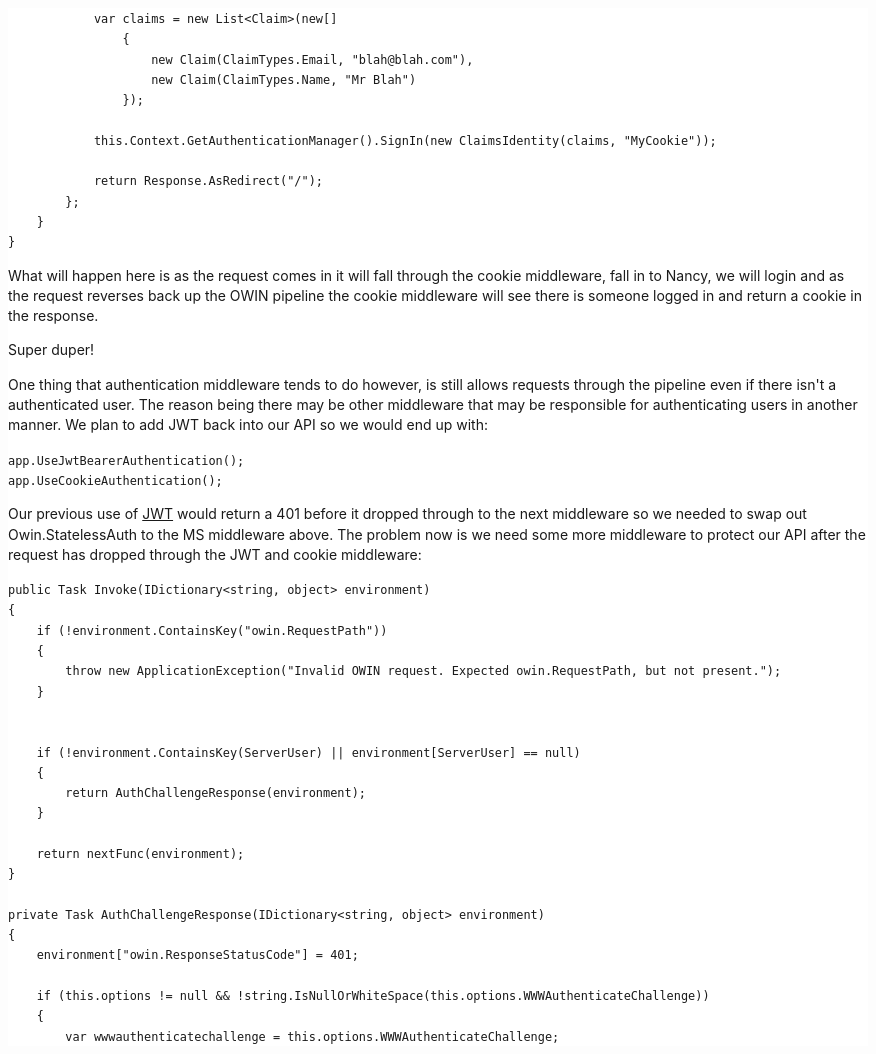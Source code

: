                 var claims = new List<Claim>(new[]
                    {
                        new Claim(ClaimTypes.Email, "blah@blah.com"), 
                        new Claim(ClaimTypes.Name, "Mr Blah")
                    });

                this.Context.GetAuthenticationManager().SignIn(new ClaimsIdentity(claims, "MyCookie"));

                return Response.AsRedirect("/");
            };
        }
    }


What will happen here is as the request comes in it will fall through the cookie middleware, fall in to Nancy, we will login and as the request reverses back up the OWIN pipeline the cookie middleware will see there is someone logged in and return a cookie in the response.

Super duper!

One thing that authentication middleware tends to do however, is still allows requests through the pipeline even if there isn't a authenticated user. The reason being there may be other middleware that may be responsible for authenticating users in another manner.  We plan to add JWT back into our API so we would end up with:


    app.UseJwtBearerAuthentication(); 
    app.UseCookieAuthentication();


Our previous use of [JWT][4] would return a 401 before it dropped through to the next middleware so we needed to swap out Owin.StatelessAuth to the MS middleware above.  The problem now is we need some more middleware to protect our API after the request has dropped through the JWT and cookie middleware:


    public Task Invoke(IDictionary<string, object> environment)
    {
        if (!environment.ContainsKey("owin.RequestPath"))
        {
            throw new ApplicationException("Invalid OWIN request. Expected owin.RequestPath, but not present.");
        }
            

        if (!environment.ContainsKey(ServerUser) || environment[ServerUser] == null)
        {
            return AuthChallengeResponse(environment);
        }

        return nextFunc(environment);
    }

    private Task AuthChallengeResponse(IDictionary<string, object> environment)
    {
        environment["owin.ResponseStatusCode"] = 401;

        if (this.options != null && !string.IsNullOrWhiteSpace(this.options.WWWAuthenticateChallenge))
        {
            var wwwauthenticatechallenge = this.options.WWWAuthenticateChallenge;


  [1]: http://nancyfx.org 
  [2]: https://www.nuget.org/packages/Owin.Security.AesDataProtectorProvider
  [3]: https://www.nuget.org/packages/Nancy.MSOwinSecurity/
  [4]: https://github.com/jchannon/Owin.StatelessAuth/
  [5]: http://en.wikipedia.org/wiki/Cross-site_request_forgery
  [6]: https://www.nuget.org/packages/Microsoft.Owin.Testing/
  [7]: http://www.nuget.org/packages/OwinHttpMessageHandler/
  [8]: http://twitter.com/randompunter
  [9]: https://twitter.com/PinpointTownes
  [10]: http://stackoverflow.com/questions/15574486/angular-against-asp-net-webapi-implement-csrf-on-the-server